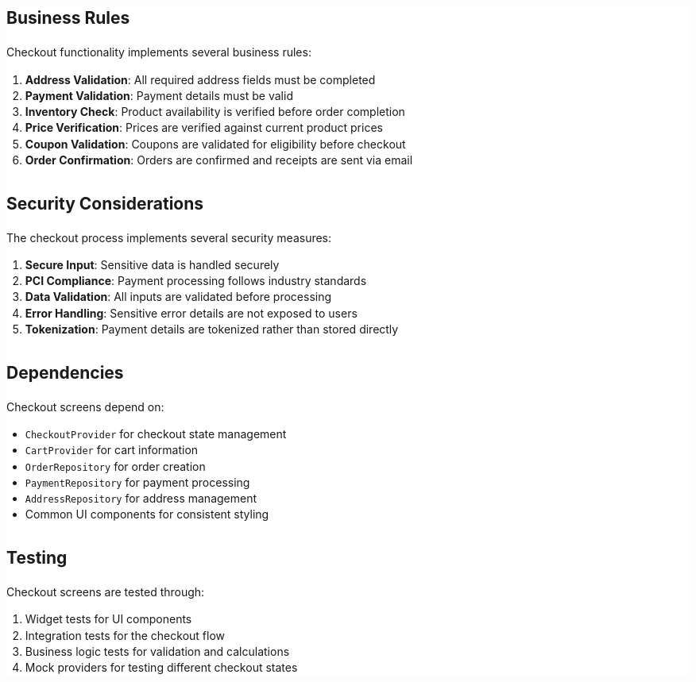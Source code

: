 ## Business Rules

Checkout functionality implements several business rules:

1. **Address Validation**: All required address fields must be completed
2. **Payment Validation**: Payment details must be valid
3. **Inventory Check**: Product availability is verified before order completion
4. **Price Verification**: Prices are verified against current product prices
5. **Coupon Validation**: Coupons are validated for eligibility before checkout
6. **Order Confirmation**: Orders are confirmed and receipts are sent via email

## Security Considerations

The checkout process implements several security measures:

1. **Secure Input**: Sensitive data is handled securely
2. **PCI Compliance**: Payment processing follows industry standards
3. **Data Validation**: All inputs are validated before processing
4. **Error Handling**: Sensitive error details are not exposed to users
5. **Tokenization**: Payment details are tokenized rather than stored directly

## Dependencies

Checkout screens depend on:

- `CheckoutProvider` for checkout state management
- `CartProvider` for cart information
- `OrderRepository` for order creation
- `PaymentRepository` for payment processing
- `AddressRepository` for address management
- Common UI components for consistent styling

## Testing

Checkout screens are tested through:

1. Widget tests for UI components
2. Integration tests for the checkout flow
3. Business logic tests for validation and calculations
4. Mock providers for testing different checkout states
